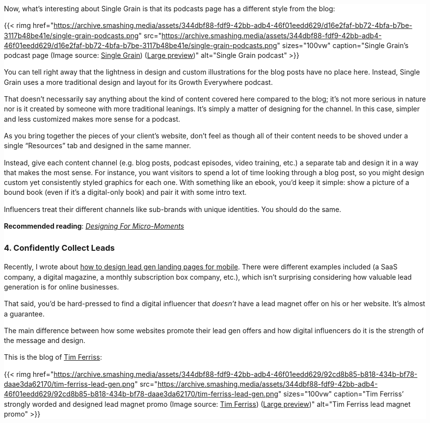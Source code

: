 <p>Now, what’s interesting about Single Grain is that its podcasts page has a different style from the blog:</p>

{{< rimg  href="https://archive.smashing.media/assets/344dbf88-fdf9-42bb-adb4-46f01eedd629/d16e2faf-bb72-4bfa-b7be-3117b48be41e/single-grain-podcasts.png" src="https://archive.smashing.media/assets/344dbf88-fdf9-42bb-adb4-46f01eedd629/d16e2faf-bb72-4bfa-b7be-3117b48be41e/single-grain-podcasts.png" sizes="100vw" caption="Single Grain’s podcast page (Image source: <a href='https://www.singlegrain.com/'>Single Grain</a>) (<a href='https://archive.smashing.media/assets/344dbf88-fdf9-42bb-adb4-46f01eedd629/d16e2faf-bb72-4bfa-b7be-3117b48be41e/single-grain-podcasts.png'>Large preview</a>)" alt="Single Grain podcast" >}}

<p>You can tell right away that the lightness in design and custom illustrations for the blog posts have no place here. Instead, Single Grain uses a more traditional design and layout for its Growth Everywhere podcast.</p>

<p>That doesn’t necessarily say anything about the kind of content covered here compared to the blog; it’s not more serious in nature nor is it created by someone with more traditional leanings. It’s simply a matter of designing for the channel. In this case, simpler and less customized makes more sense for a podcast.</p>

<p>As you bring together the pieces of your client’s website, don’t feel as though all of their content needs to be shoved under a single “Resources” tab and designed in the same manner.</p>

<p>Instead, give each content channel (e.g. blog posts, podcast episodes, video training, etc.) a separate tab and design it in a way that makes the most sense. For instance, you want visitors to spend a lot of time looking through a blog post, so you might design custom yet consistently styled graphics for each one. With something like an ebook, you’d keep it simple: show a picture of a bound book (even if it’s a digital-only book) and pair it with some intro text.</p>

<p>Influencers treat their different channels like sub-brands with unique identities. You should do the same.</p>

<p><strong>Recommended reading</strong>: <em><a href="https://www.smashingmagazine.com/2018/08/designing-for-micro-moments/">Designing For Micro-Moments</a></em></p>

### 4. Confidently Collect Leads

<p>Recently, I wrote about <a href="https://www.smashingmagazine.com/2019/04/design-landing-page-mobile-conversion/">how to design lead gen landing pages for mobile</a>. There were different examples included (a SaaS company, a digital magazine, a monthly subscription box company, etc.), which isn’t surprising considering how valuable lead generation is for online businesses.</p>

<p>That said, you’d be hard-pressed to find a digital influencer that <em>doesn’t</em> have a lead magnet offer on his or her website. It’s almost a guarantee.</p>

<p>The main difference between how some websites promote their lead gen offers and how digital influencers do it is the strength of the message and design.</p>

<p>This is the blog of <a href="https://tim.blog/">Tim Ferriss</a>:</p>

{{< rimg  href="https://archive.smashing.media/assets/344dbf88-fdf9-42bb-adb4-46f01eedd629/92cd8b85-b818-434b-bf78-daae3da62170/tim-ferriss-lead-gen.png" src="https://archive.smashing.media/assets/344dbf88-fdf9-42bb-adb4-46f01eedd629/92cd8b85-b818-434b-bf78-daae3da62170/tim-ferriss-lead-gen.png" sizes="100vw" caption="Tim Ferriss’ strongly worded and designed lead magnet promo (Image source: <a href='https://tim.blog/'>Tim Ferriss</a>) (<a href='https://archive.smashing.media/assets/344dbf88-fdf9-42bb-adb4-46f01eedd629/92cd8b85-b818-434b-bf78-daae3da62170/tim-ferriss-lead-gen.png'>Large preview</a>)" alt="Tim Ferriss lead magnet promo" >}}
